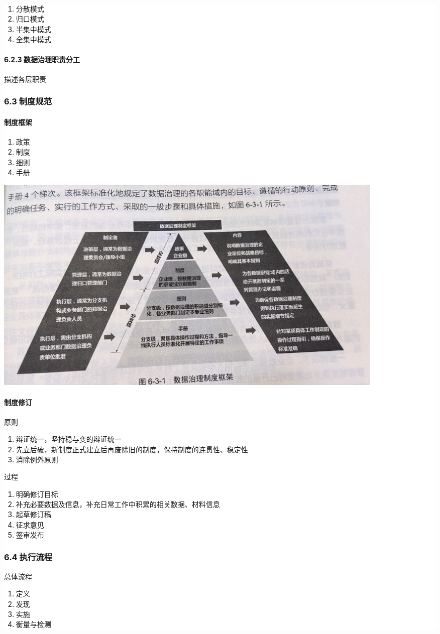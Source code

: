 1. 分散模式
2. 归口模式
3. 半集中模式
4. 全集中模式

#### 6.2.3 数据治理职责分工

描述各层职责

### 6.3 制度规范
#### 制度框架

1. 政策
2. 制度
3. 细则
4. 手册

![img.png](img/6-3-1.png)

				
#### 制度修订
原则
1. 辩证统一，坚持稳与变的辩证统一
2. 先立后破，新制度正式建立后再废除旧的制度，保持制度的连贯性、稳定性
3. 消除例外原则

过程
1. 明确修订目标
2. 补充必要数据及信息，补充日常工作中积累的相关数据、材料信息
3. 起草修订稿
4. 征求意见
5. 签审发布
### 6.4 执行流程
总体流程
1. 定义
2. 发现
3. 实施
4. 衡量与检测
